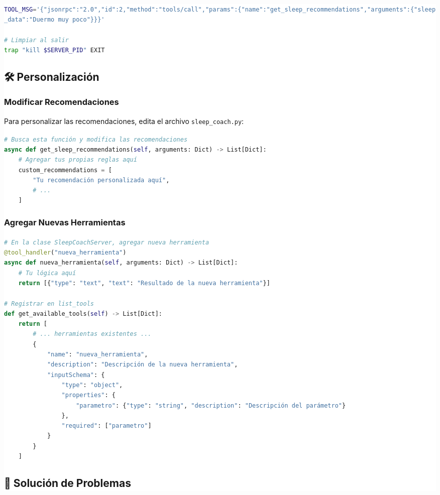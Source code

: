 ```bash
TOOL_MSG='{"jsonrpc":"2.0","id":2,"method":"tools/call","params":{"name":"get_sleep_recommendations","arguments":{"sleep_data":"Duermo muy poco"}}}'

# Limpiar al salir
trap "kill $SERVER_PID" EXIT
```

## 🛠️ Personalización

### Modificar Recomendaciones
Para personalizar las recomendaciones, edita el archivo `sleep_coach.py`:

```python
# Busca esta función y modifica las recomendaciones
async def get_sleep_recommendations(self, arguments: Dict) -> List[Dict]:
    # Agregar tus propias reglas aquí
    custom_recommendations = [
        "Tu recomendación personalizada aquí",
        # ...
    ]
```

### Agregar Nuevas Herramientas
```python
# En la clase SleepCoachServer, agregar nueva herramienta
@tool_handler("nueva_herramienta")
async def nueva_herramienta(self, arguments: Dict) -> List[Dict]:
    # Tu lógica aquí
    return [{"type": "text", "text": "Resultado de la nueva herramienta"}]

# Registrar en list_tools
def get_available_tools(self) -> List[Dict]:
    return [
        # ... herramientas existentes ...
        {
            "name": "nueva_herramienta",
            "description": "Descripción de la nueva herramienta",
            "inputSchema": {
                "type": "object",
                "properties": {
                    "parametro": {"type": "string", "description": "Descripción del parámetro"}
                },
                "required": ["parametro"]
            }
        }
    ]
```

## 🐛 Solución de Problemas
